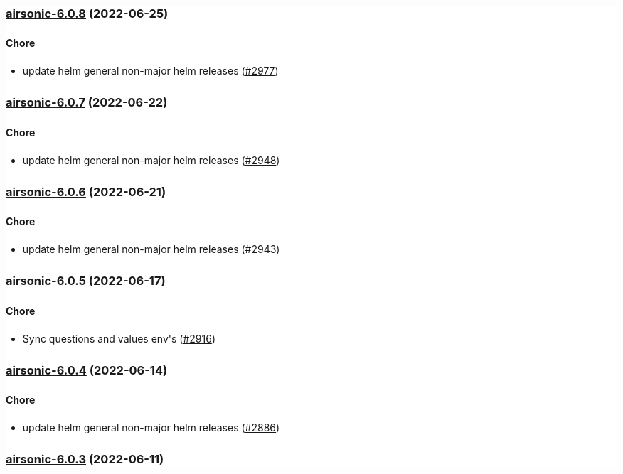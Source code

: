

<a name="airsonic-6.0.8"></a>
### [airsonic-6.0.8](https://github.com/truecharts/apps/compare/airsonic-6.0.7...airsonic-6.0.8) (2022-06-25)

#### Chore

* update helm general non-major helm releases ([#2977](https://github.com/truecharts/apps/issues/2977))



<a name="airsonic-6.0.7"></a>
### [airsonic-6.0.7](https://github.com/truecharts/apps/compare/airsonic-6.0.6...airsonic-6.0.7) (2022-06-22)

#### Chore

* update helm general non-major helm releases ([#2948](https://github.com/truecharts/apps/issues/2948))



<a name="airsonic-6.0.6"></a>
### [airsonic-6.0.6](https://github.com/truecharts/apps/compare/airsonic-6.0.5...airsonic-6.0.6) (2022-06-21)

#### Chore

* update helm general non-major helm releases ([#2943](https://github.com/truecharts/apps/issues/2943))



<a name="airsonic-6.0.5"></a>
### [airsonic-6.0.5](https://github.com/truecharts/apps/compare/airsonic-advanced-4.0.3...airsonic-6.0.5) (2022-06-17)

#### Chore

* Sync questions and values env's ([#2916](https://github.com/truecharts/apps/issues/2916))



<a name="airsonic-6.0.4"></a>
### [airsonic-6.0.4](https://github.com/truecharts/apps/compare/airsonic-6.0.3...airsonic-6.0.4) (2022-06-14)

#### Chore

* update helm general non-major helm releases ([#2886](https://github.com/truecharts/apps/issues/2886))



<a name="airsonic-6.0.3"></a>
### [airsonic-6.0.3](https://github.com/truecharts/apps/compare/airsonic-6.0.2...airsonic-6.0.3) (2022-06-11)
